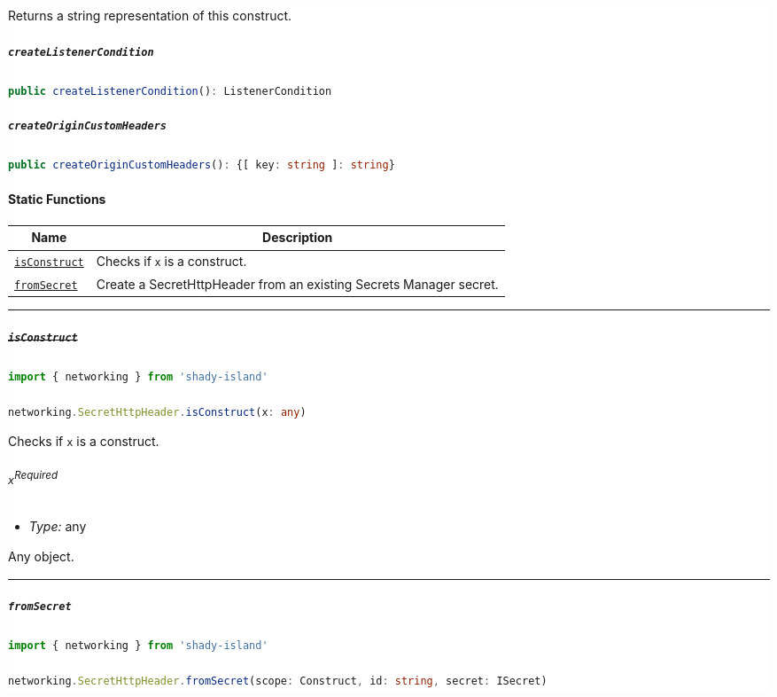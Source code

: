 Returns a string representation of this construct.

##### `createListenerCondition` <a name="createListenerCondition" id="shady-island.networking.SecretHttpHeader.createListenerCondition"></a>

```typescript
public createListenerCondition(): ListenerCondition
```

##### `createOriginCustomHeaders` <a name="createOriginCustomHeaders" id="shady-island.networking.SecretHttpHeader.createOriginCustomHeaders"></a>

```typescript
public createOriginCustomHeaders(): {[ key: string ]: string}
```

#### Static Functions <a name="Static Functions" id="Static Functions"></a>

| **Name** | **Description** |
| --- | --- |
| <code><a href="#shady-island.networking.SecretHttpHeader.isConstruct">isConstruct</a></code> | Checks if `x` is a construct. |
| <code><a href="#shady-island.networking.SecretHttpHeader.fromSecret">fromSecret</a></code> | Create a SecretHttpHeader from an existing Secrets Manager secret. |

---

##### ~~`isConstruct`~~ <a name="isConstruct" id="shady-island.networking.SecretHttpHeader.isConstruct"></a>

```typescript
import { networking } from 'shady-island'

networking.SecretHttpHeader.isConstruct(x: any)
```

Checks if `x` is a construct.

###### `x`<sup>Required</sup> <a name="x" id="shady-island.networking.SecretHttpHeader.isConstruct.parameter.x"></a>

- *Type:* any

Any object.

---

##### `fromSecret` <a name="fromSecret" id="shady-island.networking.SecretHttpHeader.fromSecret"></a>

```typescript
import { networking } from 'shady-island'

networking.SecretHttpHeader.fromSecret(scope: Construct, id: string, secret: ISecret)
```
